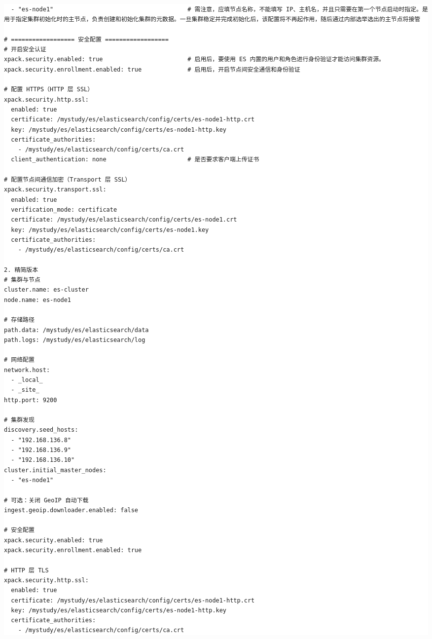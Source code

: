 ```
  - "es-node1"                                      # 需注意，应填节点名称，不能填写 IP、主机名，并且只需要在第一个节点启动时指定。是用于指定集群初始化时的主节点，负责创建和初始化集群的元数据。一旦集群稳定并完成初始化后，该配置将不再起作用，随后通过内部选举选出的主节点将接管

# ================== 安全配置 ==================
# 开启安全认证
xpack.security.enabled: true                        # 启用后，要使用 ES 内置的用户和角色进行身份验证才能访问集群资源。
xpack.security.enrollment.enabled: true             # 启用后，开启节点间安全通信和身份验证

# 配置 HTTPS（HTTP 层 SSL）
xpack.security.http.ssl:
  enabled: true
  certificate: /mystudy/es/elasticsearch/config/certs/es-node1-http.crt
  key: /mystudy/es/elasticsearch/config/certs/es-node1-http.key
  certificate_authorities:
    - /mystudy/es/elasticsearch/config/certs/ca.crt
  client_authentication: none                       # 是否要求客户端上传证书
   
# 配置节点间通信加密（Transport 层 SSL）
xpack.security.transport.ssl:
  enabled: true
  verification_mode: certificate
  certificate: /mystudy/es/elasticsearch/config/certs/es-node1.crt
  key: /mystudy/es/elasticsearch/config/certs/es-node1.key
  certificate_authorities:
    - /mystudy/es/elasticsearch/config/certs/ca.crt

2. 精简版本
# 集群与节点
cluster.name: es-cluster
node.name: es-node1

# 存储路径
path.data: /mystudy/es/elasticsearch/data
path.logs: /mystudy/es/elasticsearch/log

# 网络配置
network.host:
  - _local_
  - _site_
http.port: 9200

# 集群发现
discovery.seed_hosts:
  - "192.168.136.8"
  - "192.168.136.9"
  - "192.168.136.10"
cluster.initial_master_nodes:
  - "es-node1"

# 可选：关闭 GeoIP 自动下载
ingest.geoip.downloader.enabled: false

# 安全配置
xpack.security.enabled: true
xpack.security.enrollment.enabled: true

# HTTP 层 TLS
xpack.security.http.ssl:
  enabled: true
  certificate: /mystudy/es/elasticsearch/config/certs/es-node1-http.crt
  key: /mystudy/es/elasticsearch/config/certs/es-node1-http.key
  certificate_authorities:
    - /mystudy/es/elasticsearch/config/certs/ca.crt
```